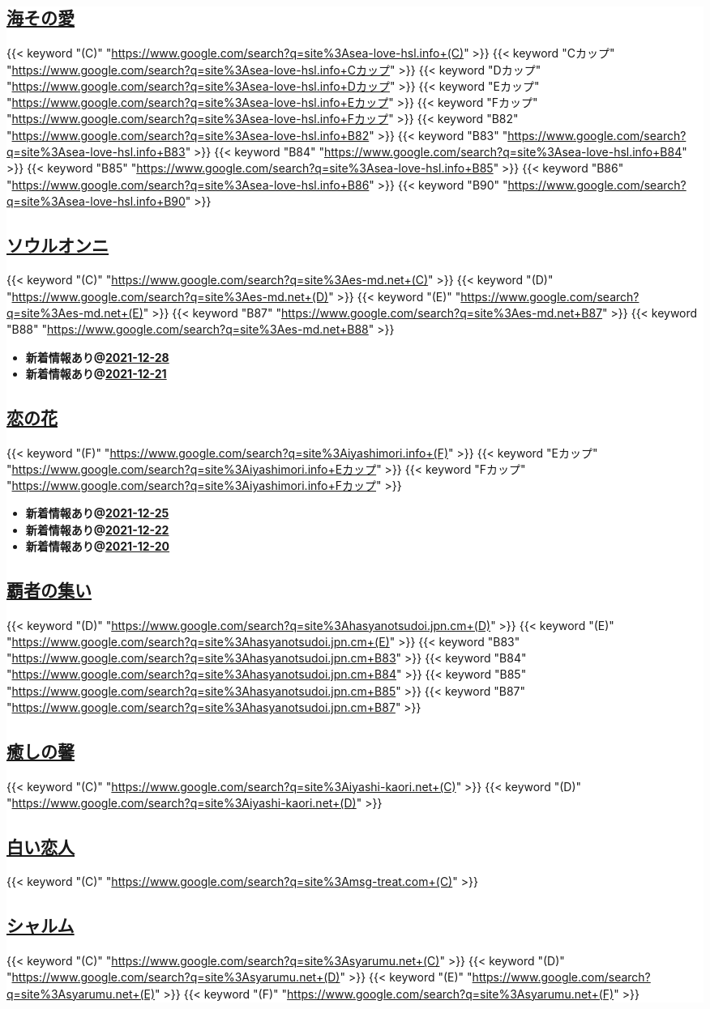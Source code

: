 ## [海その愛](http://sea-love-hsl.info/)
{{< keyword "(C)" "https://www.google.com/search?q=site%3Asea-love-hsl.info+(C)" >}} {{< keyword "Cカップ" "https://www.google.com/search?q=site%3Asea-love-hsl.info+Cカップ" >}} {{< keyword "Dカップ" "https://www.google.com/search?q=site%3Asea-love-hsl.info+Dカップ" >}} {{< keyword "Eカップ" "https://www.google.com/search?q=site%3Asea-love-hsl.info+Eカップ" >}} {{< keyword "Fカップ" "https://www.google.com/search?q=site%3Asea-love-hsl.info+Fカップ" >}} {{< keyword "B82" "https://www.google.com/search?q=site%3Asea-love-hsl.info+B82" >}} {{< keyword "B83" "https://www.google.com/search?q=site%3Asea-love-hsl.info+B83" >}} {{< keyword "B84" "https://www.google.com/search?q=site%3Asea-love-hsl.info+B84" >}} {{< keyword "B85" "https://www.google.com/search?q=site%3Asea-love-hsl.info+B85" >}} {{< keyword "B86" "https://www.google.com/search?q=site%3Asea-love-hsl.info+B86" >}} {{< keyword "B90" "https://www.google.com/search?q=site%3Asea-love-hsl.info+B90" >}} 

## [ソウルオンニ](https://es-md.net/)
{{< keyword "(C)" "https://www.google.com/search?q=site%3Aes-md.net+(C)" >}} {{< keyword "(D)" "https://www.google.com/search?q=site%3Aes-md.net+(D)" >}} {{< keyword "(E)" "https://www.google.com/search?q=site%3Aes-md.net+(E)" >}} {{< keyword "B87" "https://www.google.com/search?q=site%3Aes-md.net+B87" >}} {{< keyword "B88" "https://www.google.com/search?q=site%3Aes-md.net+B88" >}} 

- **新着情報あり@[2021-12-28](/post/2021-12-28)**
- **新着情報あり@[2021-12-21](/post/2021-12-21)**
## [恋の花](http://iyashimori.info/)
{{< keyword "(F)" "https://www.google.com/search?q=site%3Aiyashimori.info+(F)" >}} {{< keyword "Eカップ" "https://www.google.com/search?q=site%3Aiyashimori.info+Eカップ" >}} {{< keyword "Fカップ" "https://www.google.com/search?q=site%3Aiyashimori.info+Fカップ" >}} 

- **新着情報あり@[2021-12-25](/post/2021-12-25)**
- **新着情報あり@[2021-12-22](/post/2021-12-22)**
- **新着情報あり@[2021-12-20](/post/2021-12-20)**
## [覇者の集い](https://hasyanotsudoi.jpn.cm/)
{{< keyword "(D)" "https://www.google.com/search?q=site%3Ahasyanotsudoi.jpn.cm+(D)" >}} {{< keyword "(E)" "https://www.google.com/search?q=site%3Ahasyanotsudoi.jpn.cm+(E)" >}} {{< keyword "B83" "https://www.google.com/search?q=site%3Ahasyanotsudoi.jpn.cm+B83" >}} {{< keyword "B84" "https://www.google.com/search?q=site%3Ahasyanotsudoi.jpn.cm+B84" >}} {{< keyword "B85" "https://www.google.com/search?q=site%3Ahasyanotsudoi.jpn.cm+B85" >}} {{< keyword "B87" "https://www.google.com/search?q=site%3Ahasyanotsudoi.jpn.cm+B87" >}} 

## [癒しの馨](http://iyashi-kaori.net/)
{{< keyword "(C)" "https://www.google.com/search?q=site%3Aiyashi-kaori.net+(C)" >}} {{< keyword "(D)" "https://www.google.com/search?q=site%3Aiyashi-kaori.net+(D)" >}} 

## [白い恋人](http://msg-treat.com/)
{{< keyword "(C)" "https://www.google.com/search?q=site%3Amsg-treat.com+(C)" >}} 

## [シャルム](https://syarumu.net/)
{{< keyword "(C)" "https://www.google.com/search?q=site%3Asyarumu.net+(C)" >}} {{< keyword "(D)" "https://www.google.com/search?q=site%3Asyarumu.net+(D)" >}} {{< keyword "(E)" "https://www.google.com/search?q=site%3Asyarumu.net+(E)" >}} {{< keyword "(F)" "https://www.google.com/search?q=site%3Asyarumu.net+(F)" >}} 
